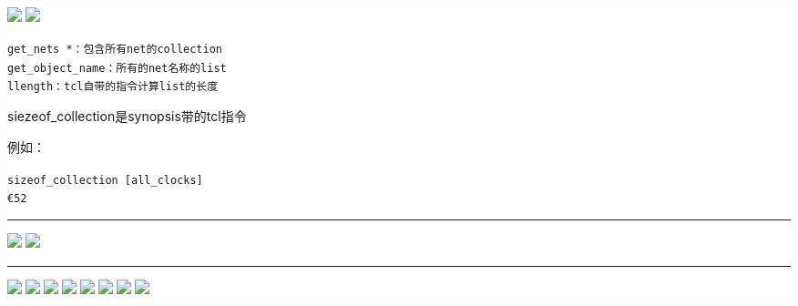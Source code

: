 <img src="https://pics-1301774945.cos.ap-chengdu.myqcloud.com/20200415175318.png"/>

<img src="https://pics-1301774945.cos.ap-chengdu.myqcloud.com/20200415175412.png"/>

```
get_nets *：包含所有net的collection
get_object_name：所有的net名称的list
llength：tcl自带的指令计算list的长度
```

siezeof_collection是synopsis带的tcl指令

例如：

```
sizeof_collection [all_clocks]
€52
```

---

<img src="https://pics-1301774945.cos.ap-chengdu.myqcloud.com/20200415175846.png"/>

<img src="https://pics-1301774945.cos.ap-chengdu.myqcloud.com/20200415175901.png"/>

-----

<img src="https://pics-1301774945.cos.ap-chengdu.myqcloud.com/20200415180029.png"/>

<img src="https://pics-1301774945.cos.ap-chengdu.myqcloud.com/20200415180111.png"/>

<img src="https://pics-1301774945.cos.ap-chengdu.myqcloud.com/20200415180133.png"/>

<img src="https://pics-1301774945.cos.ap-chengdu.myqcloud.com/20200415180217.png"/>

<img src="https://pics-1301774945.cos.ap-chengdu.myqcloud.com/20200415180305.png"/>

<img src="https://pics-1301774945.cos.ap-chengdu.myqcloud.com/20200415180345.png"/>

<img src="https://pics-1301774945.cos.ap-chengdu.myqcloud.com/20200415180405.png"/>

<img src="https://pics-1301774945.cos.ap-chengdu.myqcloud.com/20200415180447.png"/>









